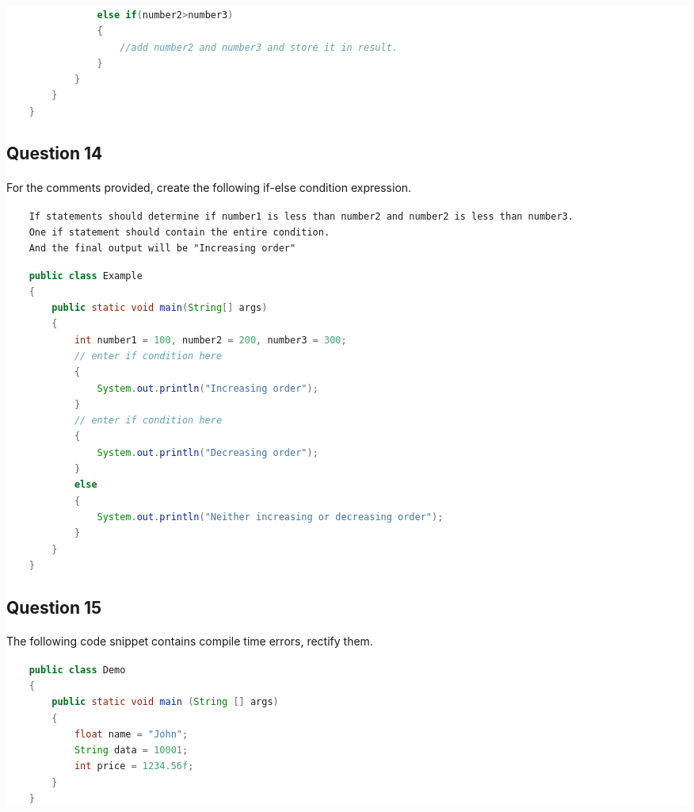 ```java
                else if(number2>number3)
                { 
                    //add number2 and number3 and store it in result. 
                } 
            } 
        } 
    } 
```

## Question 14

For the comments provided, create the following if-else condition expression.

```text
    If statements should determine if number1 is less than number2 and number2 is less than number3.
    One if statement should contain the entire condition.
    And the final output will be "Increasing order"
```

```java
    public class Example 
    { 
        public static void main(String[] args) 
        { 
            int number1 = 100, number2 = 200, number3 = 300; 
            // enter if condition here 
            { 
                System.out.println("Increasing order"); 
            } 
            // enter if condition here 
            { 
                System.out.println("Decreasing order"); 
            } 
            else 
            { 
                System.out.println("Neither increasing or decreasing order"); 
            } 
        } 
    } 
```

## Question 15

The following code snippet contains compile time errors, rectify them.

```java
    public class Demo  
    { 
        public static void main (String [] args)   
        { 
            float name = "John"; 
            String data = 10001; 
            int price = 1234.56f;
        } 
    } 
```
